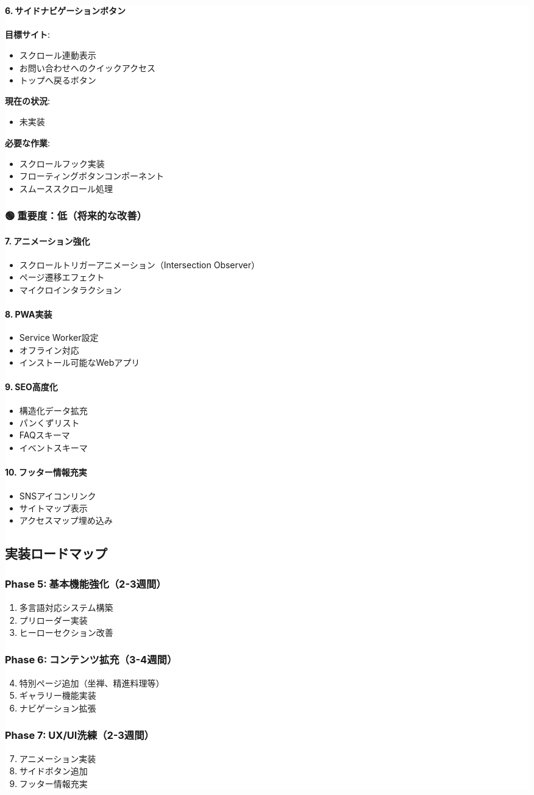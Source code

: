 #### 6. サイドナビゲーションボタン
**目標サイト**:
- スクロール連動表示
- お問い合わせへのクイックアクセス
- トップへ戻るボタン

**現在の状況**:
- 未実装

**必要な作業**:
- スクロールフック実装
- フローティングボタンコンポーネント
- スムーススクロール処理

### 🟢 重要度：低（将来的な改善）

#### 7. アニメーション強化
- スクロールトリガーアニメーション（Intersection Observer）
- ページ遷移エフェクト
- マイクロインタラクション

#### 8. PWA実装
- Service Worker設定
- オフライン対応
- インストール可能なWebアプリ

#### 9. SEO高度化
- 構造化データ拡充
- パンくずリスト
- FAQスキーマ
- イベントスキーマ

#### 10. フッター情報充実
- SNSアイコンリンク
- サイトマップ表示
- アクセスマップ埋め込み

## 実装ロードマップ

### Phase 5: 基本機能強化（2-3週間）
1. 多言語対応システム構築
2. プリローダー実装
3. ヒーローセクション改善

### Phase 6: コンテンツ拡充（3-4週間）
4. 特別ページ追加（坐禅、精進料理等）
5. ギャラリー機能実装
6. ナビゲーション拡張

### Phase 7: UX/UI洗練（2-3週間）
7. アニメーション実装
8. サイドボタン追加
9. フッター情報充実
